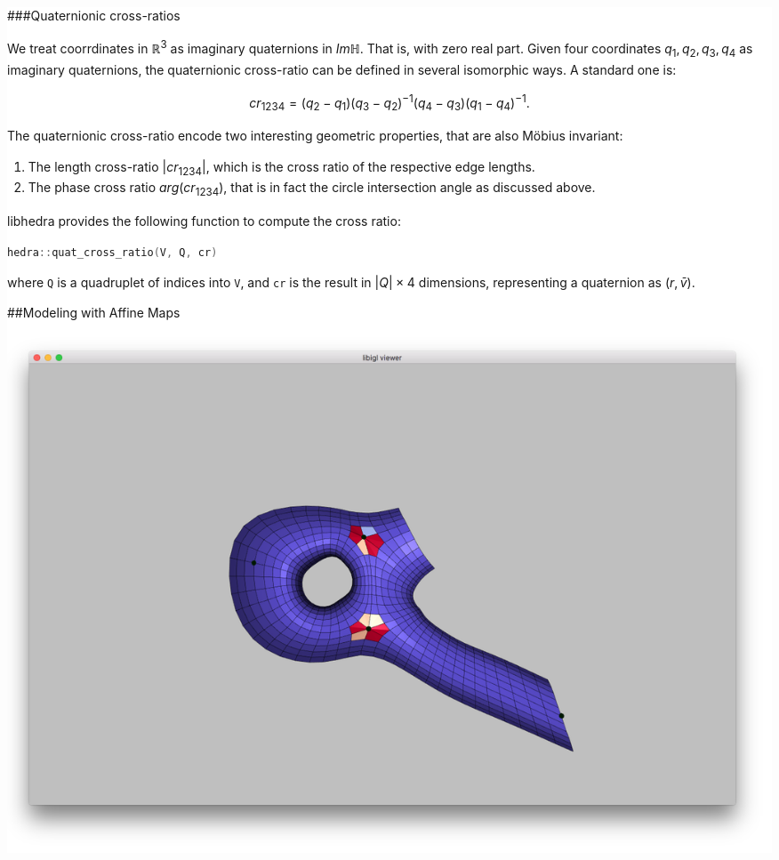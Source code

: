 ###Quaternionic cross-ratios

We treat coorrdinates in $\mathbb{R}^3$ as imaginary quaternions in $Im\mathbb{H}$. That is, with zero real part. Given four coordinates $q_1,q_2,q_3,q_4$ as imaginary quaternions, the quaternionic cross-ratio can be defined in several isomorphic ways. A standard one is:

$$
cr_{1234}=(q_2-q_1)(q_3-q_2)^{-1}(q_4-q_3)(q_1-q_4)^{-1}.
$$

The quaternionic cross-ratio encode two interesting geometric properties, that are also M&ouml;bius invariant:

1. The length cross-ratio $\left|cr_{1234}\right|$, which is the cross ratio of the respective edge lengths.
2. The phase cross ratio $arg(cr_{1234})$, that is in fact the circle intersection angle as discussed above.


libhedra provides the following function to compute the cross ratio:

```cpp
hedra::quat_cross_ratio(V, Q, cr)
```

where `Q` is a quadruplet of indices into `V`, and `cr` is the result in $\left|Q\right| \times 4$ dimensions, representing a quaternion as $\left(r,\bar{v}\right)$.


##Modeling with Affine Maps

![Modeling with Affine Maps example](modeling_affine_screenshot.png "Modeling with Affine Maps example")

